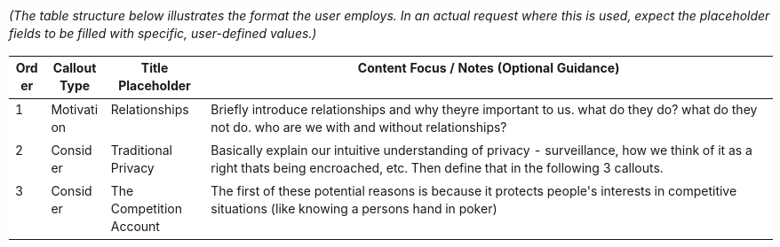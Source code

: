 _(The table structure below illustrates the format the user employs. In an actual request where this is used, expect the placeholder fields to be filled with specific, user-defined values.)_

| **Order** | **Callout Type** | **Title Placeholder**             | **Content Focus / Notes (Optional Guidance)**                                                                                                                                                                                                                                                                                                                                                                                                                                                                                                                                                                                                                                                                                                                                                                                                                                                                                                                |
| --------- | ---------------- | --------------------------------- | ------------------------------------------------------------------------------------------------------------------------------------------------------------------------------------------------------------------------------------------------------------------------------------------------------------------------------------------------------------------------------------------------------------------------------------------------------------------------------------------------------------------------------------------------------------------------------------------------------------------------------------------------------------------------------------------------------------------------------------------------------------------------------------------------------------------------------------------------------------------------------------------------------------------------------------------------------------ |
| 1         | Motivation       | Relationships                     | Briefly introduce relationships and why theyre important to us. what do they do? what do they not do. who are we with and without relationships?                                                                                                                                                                                                                                                                                                                                                                                                                                                                                                                                                                                                                                                                                                                                                                                                             |
| 2         | Consider         | Traditional Privacy               | Basically explain our intuitive understanding of privacy - surveillance, how we think of it as a right thats being encroached, etc. Then define that in the following 3 callouts.                                                                                                                                                                                                                                                                                                                                                                                                                                                                                                                                                                                                                                                                                                                                                                            |
| 3         | Consider         | The Competition Account           | The first of these potential reasons is because it protects people's interests in competitive situations (like knowing a persons hand in poker)                                                                                                                                                                                                                                                                                                                                                                                                                                                                                                                                                                                                                                                                                                                                                                                                              |